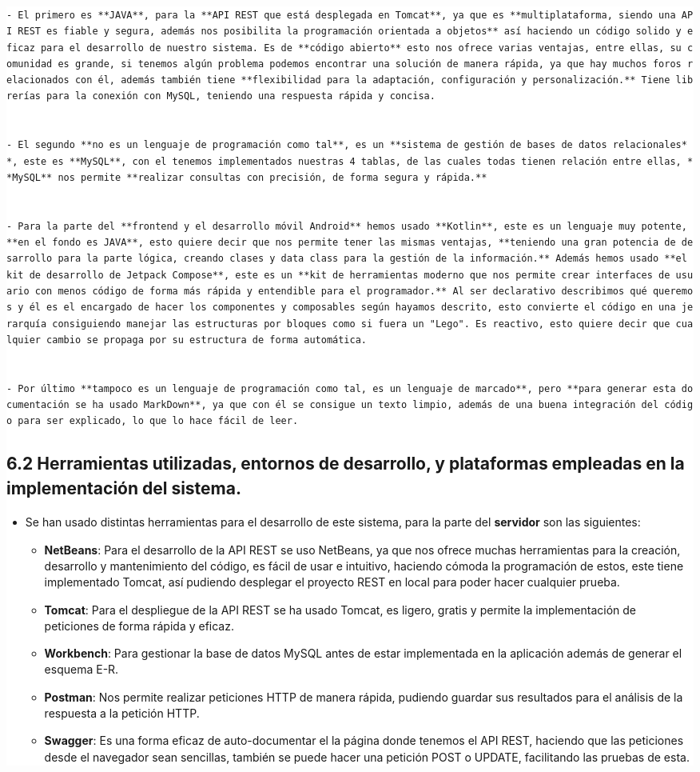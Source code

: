 

    - El primero es **JAVA**, para la **API REST que está desplegada en Tomcat**, ya que es **multiplataforma, siendo una API REST es fiable y segura, además nos posibilita la programación orientada a objetos** así haciendo un código solido y eficaz para el desarrollo de nuestro sistema. Es de **código abierto** esto nos ofrece varias ventajas, entre ellas, su comunidad es grande, si tenemos algún problema podemos encontrar una solución de manera rápida, ya que hay muchos foros relacionados con él, además también tiene **flexibilidad para la adaptación, configuración y personalización.** Tiene librerías para la conexión con MySQL, teniendo una respuesta rápida y concisa.


    - El segundo **no es un lenguaje de programación como tal**, es un **sistema de gestión de bases de datos relacionales**, este es **MySQL**, con el tenemos implementados nuestras 4 tablas, de las cuales todas tienen relación entre ellas, **MySQL** nos permite **realizar consultas con precisión, de forma segura y rápida.**


    - Para la parte del **frontend y el desarrollo móvil Android** hemos usado **Kotlin**, este es un lenguaje muy potente, **en el fondo es JAVA**, esto quiere decir que nos permite tener las mismas ventajas, **teniendo una gran potencia de desarrollo para la parte lógica, creando clases y data class para la gestión de la información.** Además hemos usado **el kit de desarrollo de Jetpack Compose**, este es un **kit de herramientas moderno que nos permite crear interfaces de usuario con menos código de forma más rápida y entendible para el programador.** Al ser declarativo describimos qué queremos y él es el encargado de hacer los componentes y composables según hayamos descrito, esto convierte el código en una jerarquía consiguiendo manejar las estructuras por bloques como si fuera un "Lego". Es reactivo, esto quiere decir que cualquier cambio se propaga por su estructura de forma automática.


    - Por último **tampoco es un lenguaje de programación como tal, es un lenguaje de marcado**, pero **para generar esta documentación se ha usado MarkDown**, ya que con él se consigue un texto limpio, además de una buena integración del código para ser explicado, lo que lo hace fácil de leer.




## **6.2 Herramientas utilizadas, entornos de desarrollo, y plataformas empleadas en la implementación del sistema.**


  - Se han usado distintas herramientas para el desarrollo de este sistema, para la parte del **servidor** son las siguientes:


    - **NetBeans**: Para el desarrollo de la API REST se uso NetBeans, ya que nos ofrece muchas herramientas para la creación, desarrollo y mantenimiento del código, es fácil de usar e intuitivo, haciendo cómoda la programación de estos, este tiene implementado Tomcat, así pudiendo desplegar el proyecto REST en local para poder hacer cualquier prueba.

    - **Tomcat**: Para el despliegue de la API REST se ha usado Tomcat, es ligero, gratis y permite la implementación de peticiones de forma rápida y eficaz.

    - **Workbench**: Para gestionar la base de datos MySQL antes de estar implementada en la aplicación además de generar el esquema E-R.  

    - **Postman**: Nos permite realizar peticiones HTTP de manera rápida, pudiendo guardar sus resultados para el análisis de la respuesta a la petición HTTP.  

    - **Swagger**: Es una forma eficaz de auto-documentar el la página donde tenemos el API REST, haciendo que las peticiones desde el navegador sean sencillas, también se puede hacer una petición POST o UPDATE, facilitando las pruebas de esta.
